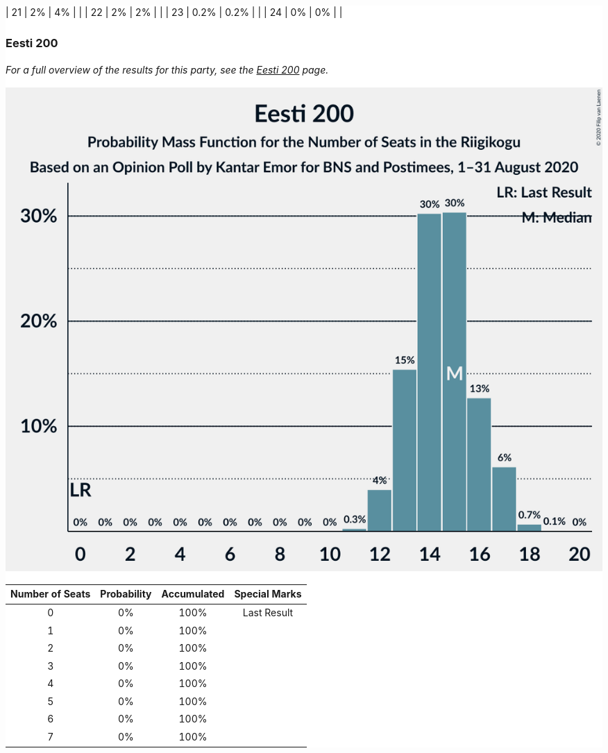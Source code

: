 | 21 | 2% | 4% |  |
| 22 | 2% | 2% |  |
| 23 | 0.2% | 0.2% |  |
| 24 | 0% | 0% |  |

### Eesti 200

*For a full overview of the results for this party, see the [Eesti 200](party-eesti200.html) page.*

![Graph with seats probability mass function not yet produced](2020-08-31-KantarEmor-seats-pmf-eesti200.png "Seats Probability Mass Function")

| Number of Seats | Probability | Accumulated | Special Marks |
|:---------------:|:-----------:|:-----------:|:-------------:|
| 0 | 0% | 100% | Last Result |
| 1 | 0% | 100% |  |
| 2 | 0% | 100% |  |
| 3 | 0% | 100% |  |
| 4 | 0% | 100% |  |
| 5 | 0% | 100% |  |
| 6 | 0% | 100% |  |
| 7 | 0% | 100% |  |